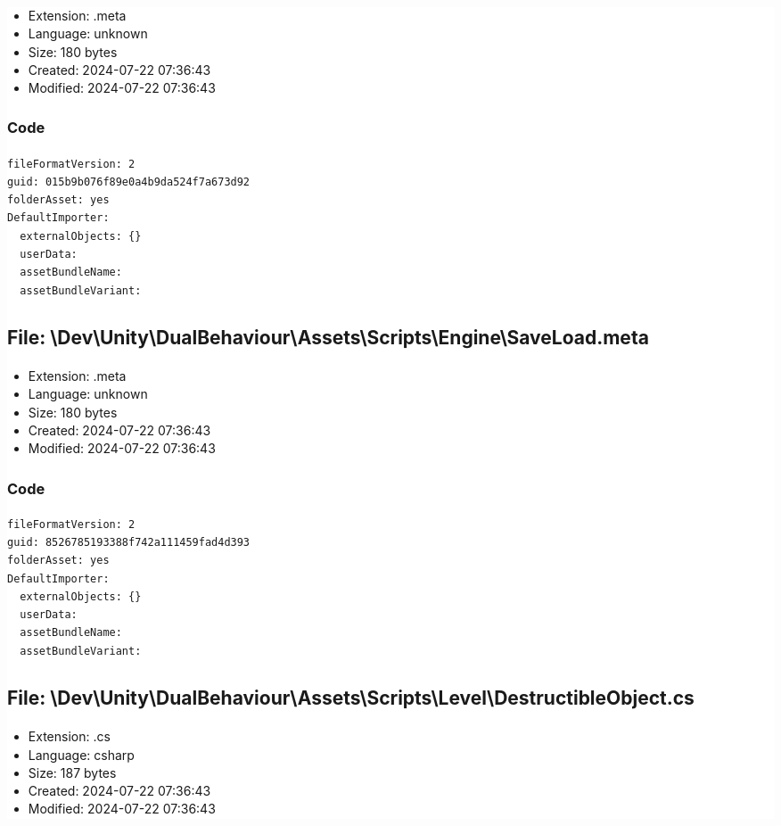 - Extension: .meta
- Language: unknown
- Size: 180 bytes
- Created: 2024-07-22 07:36:43
- Modified: 2024-07-22 07:36:43

### Code

```unknown
fileFormatVersion: 2
guid: 015b9b076f89e0a4b9da524f7a673d92
folderAsset: yes
DefaultImporter:
  externalObjects: {}
  userData: 
  assetBundleName: 
  assetBundleVariant: 

```

## File: \Dev\Unity\DualBehaviour\Assets\Scripts\Engine\SaveLoad.meta

- Extension: .meta
- Language: unknown
- Size: 180 bytes
- Created: 2024-07-22 07:36:43
- Modified: 2024-07-22 07:36:43

### Code

```unknown
fileFormatVersion: 2
guid: 8526785193388f742a111459fad4d393
folderAsset: yes
DefaultImporter:
  externalObjects: {}
  userData: 
  assetBundleName: 
  assetBundleVariant: 

```

## File: \Dev\Unity\DualBehaviour\Assets\Scripts\Level\DestructibleObject.cs

- Extension: .cs
- Language: csharp
- Size: 187 bytes
- Created: 2024-07-22 07:36:43
- Modified: 2024-07-22 07:36:43
